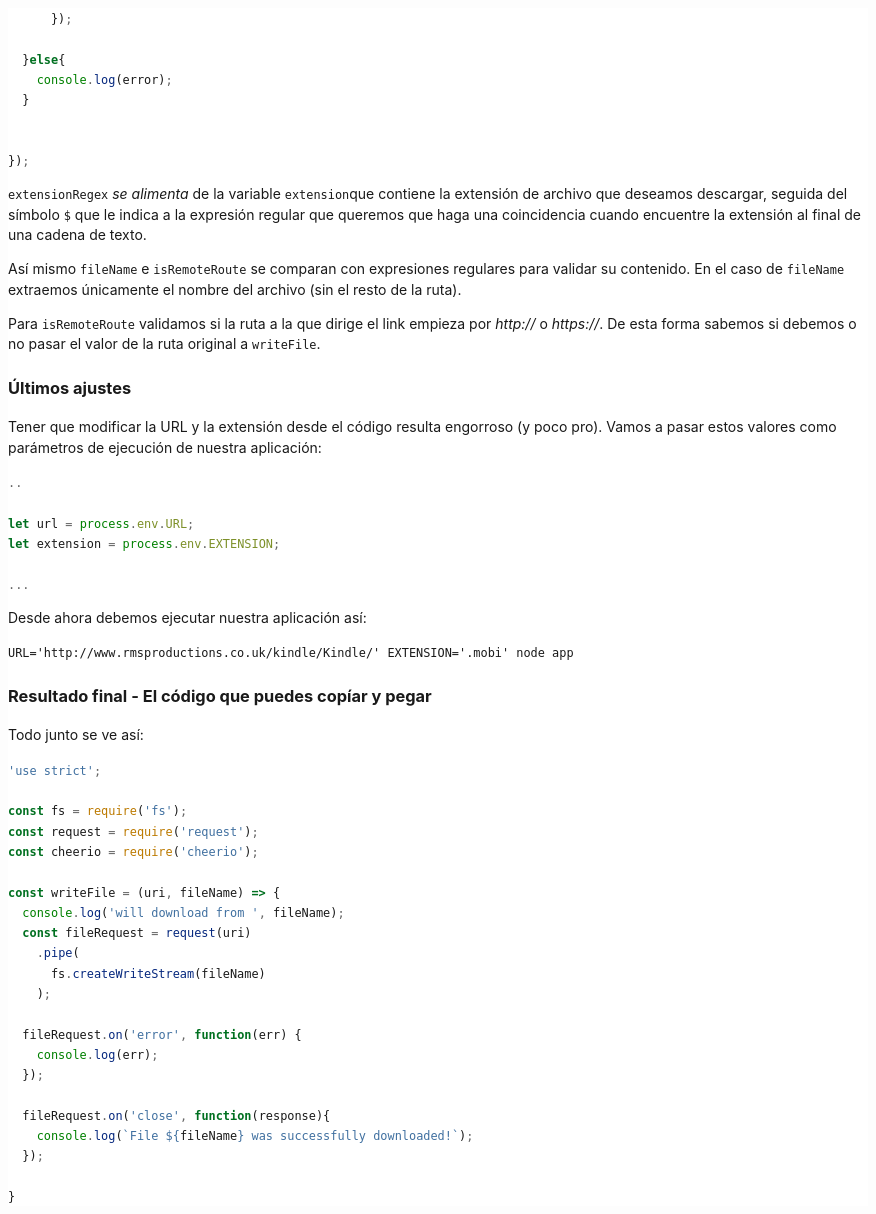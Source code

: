 ```js
      });

  }else{
    console.log(error);
  }


});
```

`extensionRegex` _se alimenta_ de la variable `extension`que contiene la extensión de archivo que deseamos descargar, seguida del símbolo `$` que le indica a la expresión regular que queremos que haga una coincidencia cuando encuentre la extensión al final de una cadena de texto.

Así mismo `fileName` e `isRemoteRoute` se comparan con expresiones regulares para validar su contenido. En el caso de `fileName` extraemos únicamente el nombre del archivo (sin el resto de la ruta).

Para `isRemoteRoute` validamos si la ruta a la que dirige el link empieza por _http://_ o _https://_. De esta forma sabemos si debemos o no pasar el valor de la ruta original a `writeFile`.


### Últimos ajustes

Tener que modificar la URL y la extensión desde el código resulta engorroso (y poco pro). Vamos a pasar estos valores como parámetros de ejecución de nuestra aplicación:

```js
..

let url = process.env.URL;
let extension = process.env.EXTENSION;

...

```

Desde ahora debemos ejecutar nuestra aplicación así: 

`URL='http://www.rmsproductions.co.uk/kindle/Kindle/' EXTENSION='.mobi' node app`

### Resultado final - El código que puedes copíar y pegar

Todo junto se ve así:

```js
'use strict';

const fs = require('fs');
const request = require('request');
const cheerio = require('cheerio');

const writeFile = (uri, fileName) => {
  console.log('will download from ', fileName);
  const fileRequest = request(uri)
    .pipe(
      fs.createWriteStream(fileName)
    );

  fileRequest.on('error', function(err) {
    console.log(err);
  });

  fileRequest.on('close', function(response){
    console.log(`File ${fileName} was successfully downloaded!`);
  });

}

```
